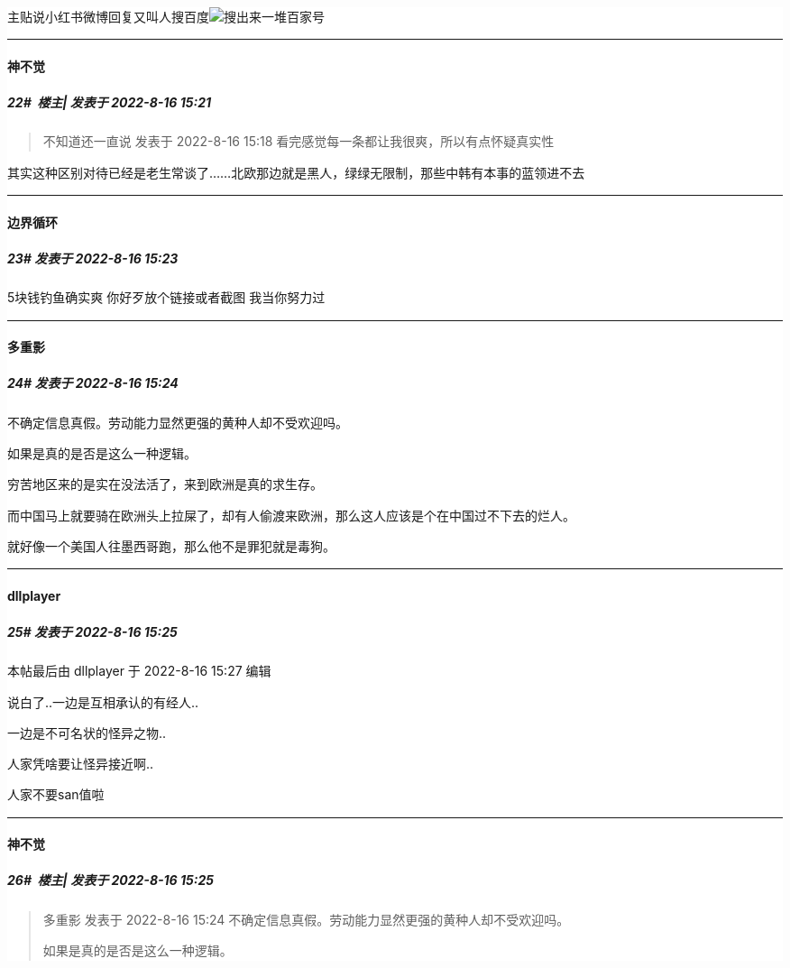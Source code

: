 主贴说小红书微博回复又叫人搜百度<img src="https://static.saraba1st.com/image/smiley/face2017/130.png" referrerpolicy="no-referrer">搜出来一堆百家号

*****

####  神不觉  
##### 22#         楼主| 发表于 2022-8-16 15:21

<blockquote>不知道还一直说 发表于 2022-8-16 15:18
看完感觉每一条都让我很爽，所以有点怀疑真实性</blockquote>
其实这种区别对待已经是老生常谈了……北欧那边就是黑人，绿绿无限制，那些中韩有本事的蓝领进不去

*****

####  边界循环  
##### 23#       发表于 2022-8-16 15:23

5块钱钓鱼确实爽 你好歹放个链接或者截图 我当你努力过

*****

####  多重影  
##### 24#       发表于 2022-8-16 15:24

不确定信息真假。劳动能力显然更强的黄种人却不受欢迎吗。

如果是真的是否是这么一种逻辑。

穷苦地区来的是实在没法活了，来到欧洲是真的求生存。

而中国马上就要骑在欧洲头上拉屎了，却有人偷渡来欧洲，那么这人应该是个在中国过不下去的烂人。

就好像一个美国人往墨西哥跑，那么他不是罪犯就是毒狗。

*****

####  dllplayer  
##### 25#       发表于 2022-8-16 15:25

 本帖最后由 dllplayer 于 2022-8-16 15:27 编辑 

说白了..一边是互相承认的有经人..

一边是不可名状的怪异之物..

人家凭啥要让怪异接近啊..

人家不要san值啦

*****

####  神不觉  
##### 26#         楼主| 发表于 2022-8-16 15:25

<blockquote>多重影 发表于 2022-8-16 15:24
不确定信息真假。劳动能力显然更强的黄种人却不受欢迎吗。

如果是真的是否是这么一种逻辑。
